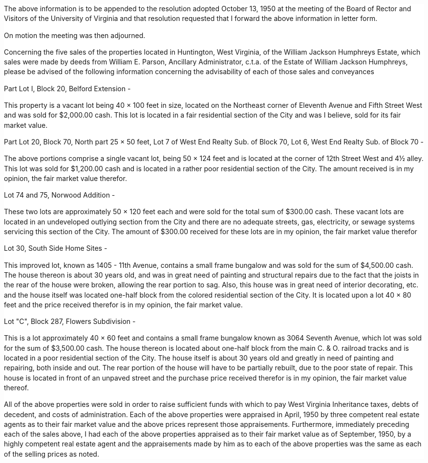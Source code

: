 The above information is to be appended to the resolution adopted October 13, 1950 at the meeting of the Board of Rector and Visitors of the University of Virginia and that resolution requested that I forward the above information in letter form.

On motion the meeting was then adjourned.

Concerning the five sales of the properties located in Huntington, West Virginia, of the William Jackson Humphreys Estate, which sales were made by deeds from William E. Parson, Ancillary Administrator, c.t.a. of the Estate of William Jackson Humphreys, please be advised of the following information concerning the advisability of each of those sales and conveyances

Part Lot I, Block 20, Belford Extension -

This property is a vacant lot being 40 × 100 feet in size, located on the Northeast corner of Eleventh Avenue and Fifth Street West and was sold for $2,000.00 cash. This lot is located in a fair residential section of the City and was I believe, sold for its fair market value.

Part Lot 20, Block 70, North part 25 × 50 feet, Lot 7 of West End Realty Sub. of Block 70, Lot 6, West End Realty Sub. of Block 70 -

The above portions comprise a single vacant lot, being 50 × 124 feet and is located at the corner of 12th Street West and 4½ alley. This lot was sold for $1,200.00 cash and is located in a rather poor residential section of the City. The amount received is in my opinion, the fair market value therefor.

Lot 74 and 75, Norwood Addition -

These two lots are approximately 50 × 120 feet each and were sold for the total sum of $300.00 cash. These vacant lots are located in an undeveloped outlying section from the City and there are no adequate streets, gas, electricity, or sewage systems servicing this section of the City. The amount of $300.00 received for these lots are in my opinion, the fair market value therefor

Lot 30, South Side Home Sites -

This improved lot, known as 1405 - 11th Avenue, contains a small frame bungalow and was sold for the sum of $4,500.00 cash. The house thereon is about 30 years old, and was in great need of painting and structural repairs due to the fact that the joists in the rear of the house were broken, allowing the rear portion to sag. Also, this house was in great need of interior decorating, etc. and the house itself was located one-half block from the colored residential section of the City. It is located upon a lot 40 × 80 feet and the price received therefor is in my opinion, the fair market value.

Lot "C", Block 287, Flowers Subdivision -

This is a lot approximately 40 × 60 feet and contains a small frame bungalow known as 3064 Seventh Avenue, which lot was sold for the sum of $3,500.00 cash. The house thereon is located about one-half block from the main C. & O. railroad tracks and is located in a poor residential section of the City. The house itself is about 30 years old and greatly in need of painting and repairing, both inside and out. The rear portion of the house will have to be partially rebuilt, due to the poor state of repair. This house is located in front of an unpaved street and the purchase price received therefor is in my opinion, the fair market value thereof.

All of the above properties were sold in order to raise sufficient funds with which to pay West Virginia Inheritance taxes, debts of decedent, and costs of administration. Each of the above properties were appraised in April, 1950 by three competent real estate agents as to their fair market value and the above prices represent those appraisements. Furthermore, immediately preceding each of the sales above, I had each of the above properties appraised as to their fair market value as of September, 1950, by a highly competent real estate agent and the appraisements made by him as to each of the above properties was the same as each of the selling prices as noted.
